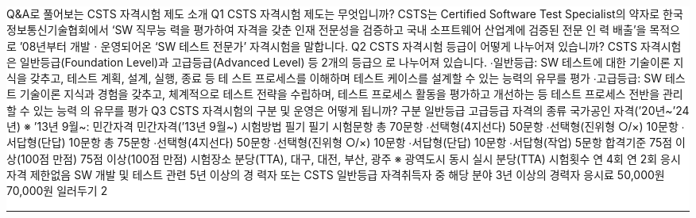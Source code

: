 Q&A로 풀어보는 CSTS 자격시험 제도 소개
Q1 CSTS 자격시험 제도는 무엇입니까?
CSTS는 Certified Software Test Specialist의 약자로 한국정보통신기술협회에서 ‘SW 직무능
력을 평가하여 자격을 갖춘 인재 전문성을 검증하고 국내 소프트웨어 산업계에 검증된 전문 인
력 배출’을 목적으로 ’08년부터 개발ㆍ운영되어온 ‘SW 테스트 전문가’ 자격시험을 말합니다. 
Q2 CSTS 자격시험 등급이 어떻게 나누어져 있습니까?
CSTS 자격시험은 일반등급(Foundation Level)과 고급등급(Advanced Level) 등 2개의 등급으
로 나누어져 있습니다.
∙일반등급: SW 테스트에 대한 기술이론 지식을 갖추고, 테스트 계획, 설계, 실행, 종료 등 테
스트 프로세스를 이해하며 테스트 케이스를 설계할 수 있는 능력의 유무를 평가
∙고급등급: SW 테스트 기술이론 지식과 경험을 갖추고, 체계적으로 테스트 전략을 수립하며, 
테스트 프로세스 활동을 평가하고 개선하는 등 테스트 프로세스 전반을 관리할 수 있는 능력
의 유무를 평가
Q3 CSTS 자격시험의 구분 및 운영은 어떻게 됩니까?
구분
일반등급
고급등급
자격의 종류
국가공인 자격(’20년~’24년)
※ ’13년 9월~: 민간자격
민간자격(’13년 9월~)
시험방법
필기
필기
시험문항
총 70문항
∙선택형(4지선다) 50문항
∙선택형(진위형 ○/×) 10문항
∙서답형(단답) 10문항
총 75문항
∙선택형(4지선다) 50문항
∙선택형(진위형 ○/×) 10문항
∙서답형(단답) 10문항
∙서답형(작업) 5문항
합격기준
75점 이상(100점 만점)
75점 이상(100점 만점)
시험장소
분당(TTA), 대구, 대전, 부산, 광주
※ 광역도시 동시 실시
분당(TTA)
시험횟수
연 4회
연 2회
응시자격
제한없음
SW 개발 및 테스트 관련 5년 이상의 경
력자 또는 CSTS 일반등급 자격취득자 
중 해당 분야 3년 이상의 경력자
응시료
50,000원
70,000원
일러두기
2

---